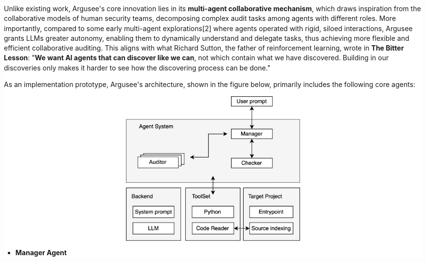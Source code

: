 Unlike existing work, Argusee's core innovation lies in its **multi-agent collaborative mechanism**, which draws inspiration from the collaborative models of human security teams, decomposing complex audit tasks among agents with different roles. More importantly, compared to some early multi-agent explorations\[2\] where agents operated with rigid, siloed interactions, Argusee grants LLMs greater autonomy, enabling them to dynamically understand and delegate tasks, thus achieving more flexible and efficient collaborative auditing. This aligns with what Richard Sutton, the father of reinforcement learning, wrote in **The Bitter Lesson**: "**We want AI agents that can discover like we can**, not which contain what we have discovered. Building in our discoveries only makes it harder to see how the discovering process can be done."

As an implementation prototype, Argusee's architecture, shown in the figure below, primarily includes the following core agents:

 <img src="attachments/1e579d0f-8d65-45b4-b2e2-098931ba4c1d.png" style="display: block; margin-left: auto; margin-right: auto; zoom: 35%;"/>

* **Manager Agent**
